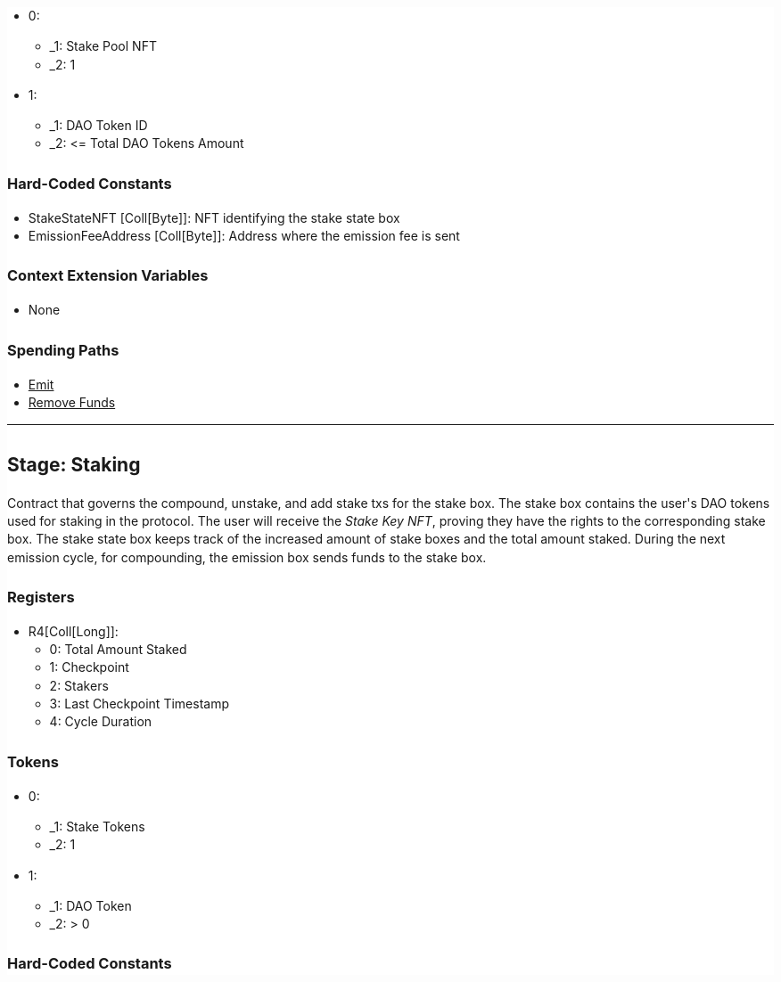 - 0:
  - _1: Stake Pool NFT
  - _2: 1

- 1:
  - _1: DAO Token ID
  - _2: <= Total DAO Tokens Amount

### Hard-Coded Constants

- StakeStateNFT [Coll[Byte]]: NFT identifying the stake state box
- EmissionFeeAddress [Coll[Byte]]: Address where the emission fee is sent

### Context Extension Variables

- None

### Spending Paths

- [Emit](<#action-emit>)
- [Remove Funds](<#action-remove-funds>)
  
---

## Stage: Staking

Contract that governs the compound, unstake, and add stake txs for the stake box. The stake box contains the user's DAO tokens used for staking in the protocol. The user will receive the *Stake Key NFT*, proving they have the rights to the corresponding stake box. The stake state box keeps track of the increased amount of stake boxes and the total amount staked. During the next emission cycle, for compounding, the emission box sends funds to the stake box. 

### Registers

- R4[Coll[Long]]:
  - 0: Total Amount Staked
  - 1: Checkpoint
  - 2: Stakers
  - 3: Last Checkpoint Timestamp
  - 4: Cycle Duration

### Tokens

- 0:
  - _1: Stake Tokens
  - _2: 1

- 1:
  - _1: DAO Token
  - _2: > 0

### Hard-Coded Constants
